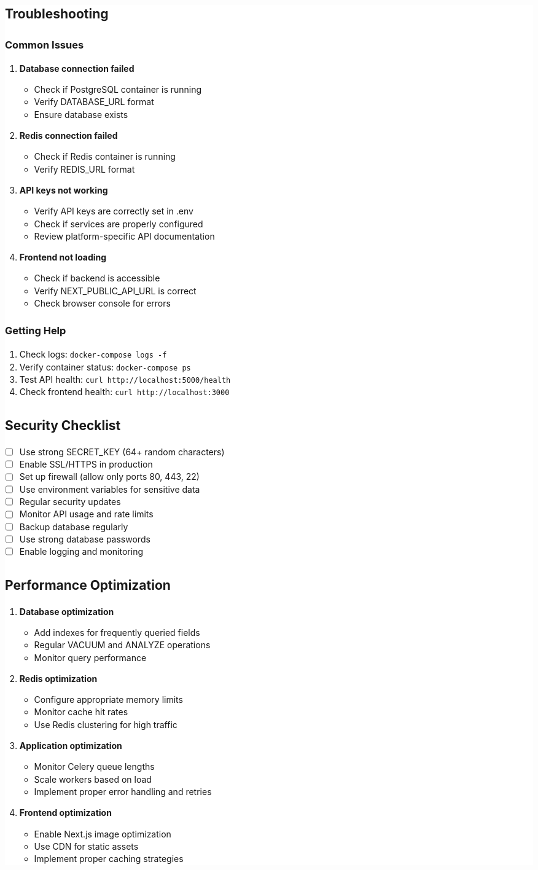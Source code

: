 ## Troubleshooting

### Common Issues

1. **Database connection failed**
   - Check if PostgreSQL container is running
   - Verify DATABASE_URL format
   - Ensure database exists

2. **Redis connection failed**
   - Check if Redis container is running
   - Verify REDIS_URL format

3. **API keys not working**
   - Verify API keys are correctly set in .env
   - Check if services are properly configured
   - Review platform-specific API documentation

4. **Frontend not loading**
   - Check if backend is accessible
   - Verify NEXT_PUBLIC_API_URL is correct
   - Check browser console for errors

### Getting Help

1. Check logs: `docker-compose logs -f`
2. Verify container status: `docker-compose ps`
3. Test API health: `curl http://localhost:5000/health`
4. Check frontend health: `curl http://localhost:3000`

## Security Checklist

- [ ] Use strong SECRET_KEY (64+ random characters)
- [ ] Enable SSL/HTTPS in production
- [ ] Set up firewall (allow only ports 80, 443, 22)
- [ ] Use environment variables for sensitive data
- [ ] Regular security updates
- [ ] Monitor API usage and rate limits
- [ ] Backup database regularly
- [ ] Use strong database passwords
- [ ] Enable logging and monitoring

## Performance Optimization

1. **Database optimization**
   - Add indexes for frequently queried fields
   - Regular VACUUM and ANALYZE operations
   - Monitor query performance

2. **Redis optimization**
   - Configure appropriate memory limits
   - Monitor cache hit rates
   - Use Redis clustering for high traffic

3. **Application optimization**
   - Monitor Celery queue lengths
   - Scale workers based on load
   - Implement proper error handling and retries

4. **Frontend optimization**
   - Enable Next.js image optimization
   - Use CDN for static assets
   - Implement proper caching strategies